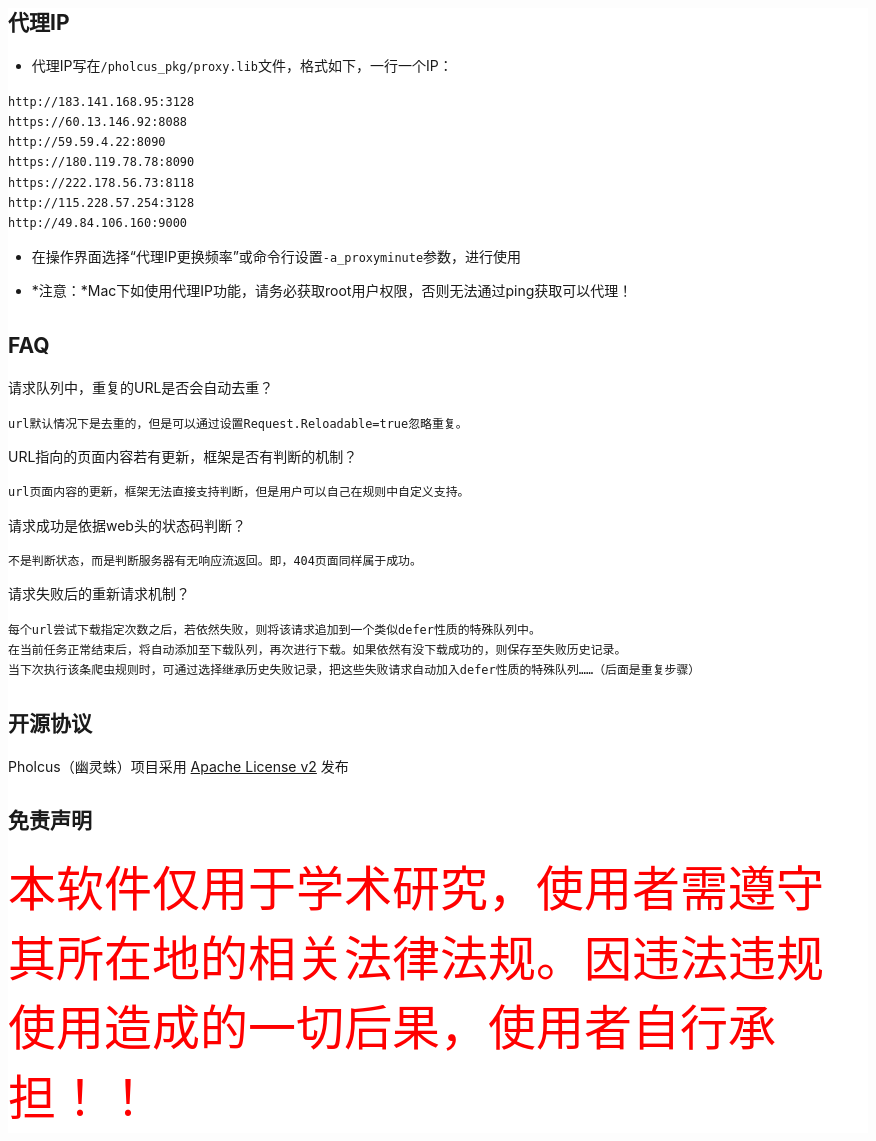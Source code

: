 ## 代理IP

- 代理IP写在`/pholcus_pkg/proxy.lib`文件，格式如下，一行一个IP：

```
http://183.141.168.95:3128
https://60.13.146.92:8088
http://59.59.4.22:8090
https://180.119.78.78:8090
https://222.178.56.73:8118
http://115.228.57.254:3128
http://49.84.106.160:9000
```

- 在操作界面选择“代理IP更换频率”或命令行设置`-a_proxyminute`参数，进行使用

- *注意：*Mac下如使用代理IP功能，请务必获取root用户权限，否则无法通过ping获取可以代理！

## FAQ

请求队列中，重复的URL是否会自动去重？
```
url默认情况下是去重的，但是可以通过设置Request.Reloadable=true忽略重复。
```

URL指向的页面内容若有更新，框架是否有判断的机制？
```
url页面内容的更新，框架无法直接支持判断，但是用户可以自己在规则中自定义支持。
```

请求成功是依据web头的状态码判断？
```
不是判断状态，而是判断服务器有无响应流返回。即，404页面同样属于成功。
```

请求失败后的重新请求机制？
```
每个url尝试下载指定次数之后，若依然失败，则将该请求追加到一个类似defer性质的特殊队列中。  
在当前任务正常结束后，将自动添加至下载队列，再次进行下载。如果依然有没下载成功的，则保存至失败历史记录。  
当下次执行该条爬虫规则时，可通过选择继承历史失败记录，把这些失败请求自动加入defer性质的特殊队列……（后面是重复步骤）
```

## 开源协议

Pholcus（幽灵蛛）项目采用 [Apache License v2](https://github.com/henrylee2cn/pholcus/raw/master/LICENSE) 发布

## 免责声明

<font color="red" size="14">本软件仅用于学术研究，使用者需遵守其所在地的相关法律法规。因违法违规使用造成的一切后果，使用者自行承担！！</font>
